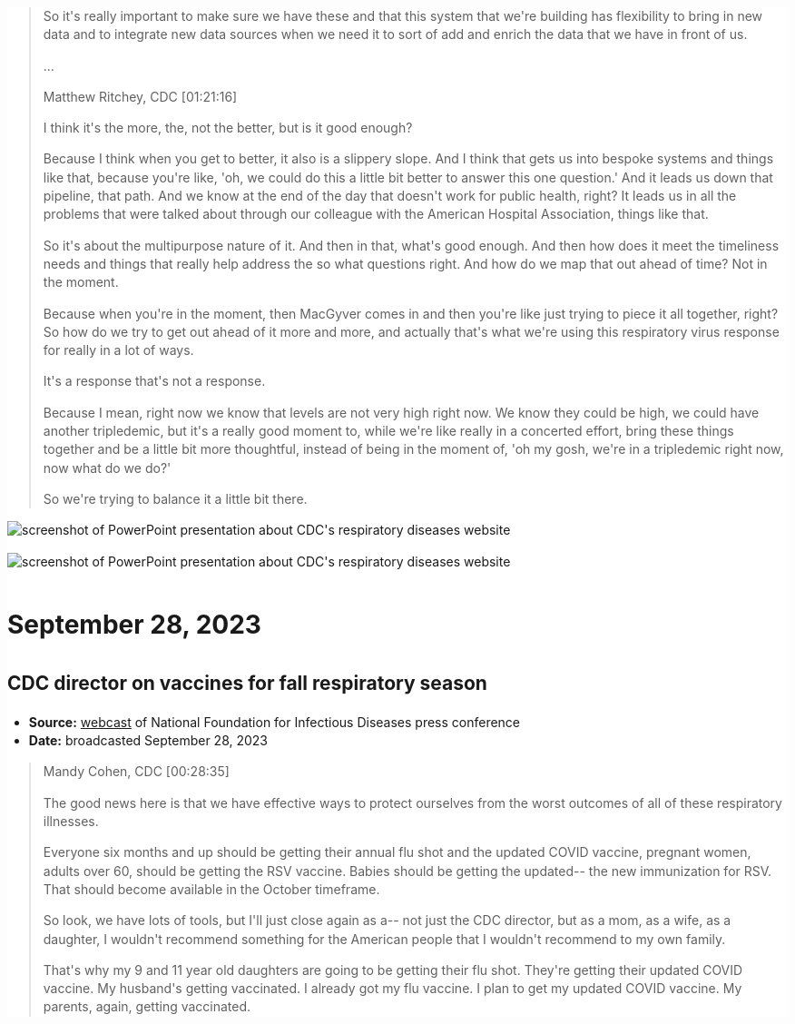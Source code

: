 > So it's really important to make sure we have these and that this system that we're building has flexibility to bring in new data and to integrate new data sources when we need it to sort of add and enrich the data that we have in front of us.
> 
> ...
> 
> Matthew Ritchey, CDC [01:21:16]
> 
> I think it's the more, the, not the better, but is it good enough? 
> 
> Because I think when you get to better, it also is a slippery slope. And I think that gets us into bespoke systems and things like that, because you're like, 'oh, we could do this a little bit better to answer this one question.' And it leads us down that pipeline, that path. And we know at the end of the day that doesn't work for public health, right? It leads us in all the problems that were talked about through our colleague with the American Hospital Association, things like that. 
> 
> So it's about the multipurpose nature of it. And then in that, what's good enough. And then how does it meet the timeliness needs and things that really help address the so what questions right. And how do we map that out ahead of time? Not in the moment. 
> 
> Because when you're in the moment, then MacGyver comes in and then you're like just trying to piece it all together, right? So how do we try to get out ahead of it more and more, and actually that's what we're using this respiratory virus response for really in a lot of ways.
> 
> It's a response that's not a response. 
> 
> Because I mean, right now we know that levels are not very high right now. We know they could be high, we could have another tripledemic, but it's a really good moment to, while we're like really in a concerted effort, bring these things together and be a little bit more thoughtful, instead of being in the moment of, 'oh my gosh, we're in a tripledemic right now, now what do we do?'
> 
> So we're trying to balance it a little bit there.

![screenshot of PowerPoint presentation about CDC's respiratory diseases website](https://tinalexander.github.io/notes/attachments/2023-09-29_cdc_pan-respiratory-presentation-matthew-ritchey-1.png)

![screenshot of PowerPoint presentation about CDC's respiratory diseases website](https://tinalexander.github.io/notes/attachments/2023-09-29_cdc_pan-respiratory-presentation-matthew-ritchey-2.png)

# September 28, 2023

## CDC director on vaccines for fall respiratory season

- **Source:** [webcast](https://www.nfid.org/news-updates/media-resources/news-conferences/2023-nfid-annual-news-conference-preventing-disease-this-fall-and-winter/) of National Foundation for Infectious Diseases press conference
- **Date:** broadcasted September 28, 2023

> Mandy Cohen, CDC [00:28:35]
> 
> The good news here is that we have effective ways to protect ourselves from the worst outcomes of all of these respiratory illnesses. 
> 
> Everyone six months and up should be getting their annual flu shot and the updated COVID vaccine, pregnant women, adults over 60, should be getting the RSV vaccine. Babies should be getting the updated-- the new immunization for RSV. That should become available in the October timeframe. 
> 
> So look, we have lots of tools, but I'll just close again as a-- not just the CDC director, but as a mom, as a wife, as a daughter, I wouldn't recommend something for the American people that I wouldn't recommend to my own family. 
> 
> That's why my 9 and 11 year old daughters are going to be getting their flu shot. They're getting their updated COVID vaccine. My husband's getting vaccinated. I already got my flu vaccine. I plan to get my updated COVID vaccine. My parents, again, getting vaccinated. 